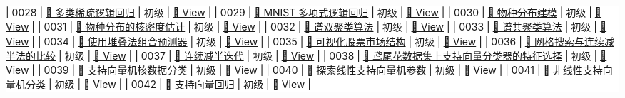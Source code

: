 |   0028 | [📖 多类稀疏逻辑回归](https://labex.io/zh/tutorials/ml-multiclass-sparse-logistic-regression-49296)                                                                                                              | 初级   | [🔗 View](https://labex.io/zh/tutorials/ml-multiclass-sparse-logistic-regression-49296)                                                                       |
|   0029 | [📖 MNIST 多项式逻辑回归](https://labex.io/zh/tutorials/ml-mnist-multinomial-logistic-regression-49297)                                                                                                          | 初级   | [🔗 View](https://labex.io/zh/tutorials/ml-mnist-multinomial-logistic-regression-49297)                                                                       |
|   0030 | [📖 物种分布建模](https://labex.io/zh/tutorials/ml-species-distribution-modeling-49298)                                                                                                                          | 初级   | [🔗 View](https://labex.io/zh/tutorials/ml-species-distribution-modeling-49298)                                                                               |
|   0031 | [📖 物种分布的核密度估计](https://labex.io/zh/tutorials/ml-kernel-density-estimate-of-species-distributions-49299)                                                                                               | 初级   | [🔗 View](https://labex.io/zh/tutorials/ml-kernel-density-estimate-of-species-distributions-49299)                                                            |
|   0032 | [📖 谱双聚类算法](https://labex.io/zh/tutorials/ml-spectral-biclustering-algorithm-49300)                                                                                                                        | 初级   | [🔗 View](https://labex.io/zh/tutorials/ml-spectral-biclustering-algorithm-49300)                                                                             |
|   0033 | [📖 谱共聚类算法](https://labex.io/zh/tutorials/ml-spectral-co-clustering-algorithm-49301)                                                                                                                       | 初级   | [🔗 View](https://labex.io/zh/tutorials/ml-spectral-co-clustering-algorithm-49301)                                                                            |
|   0034 | [📖 使用堆叠法组合预测器](https://labex.io/zh/tutorials/ml-combine-predictors-using-stacking-49302)                                                                                                              | 初级   | [🔗 View](https://labex.io/zh/tutorials/ml-combine-predictors-using-stacking-49302)                                                                           |
|   0035 | [📖 可视化股票市场结构](https://labex.io/zh/tutorials/ml-visualizing-stock-market-structure-49303)                                                                                                               | 初级   | [🔗 View](https://labex.io/zh/tutorials/ml-visualizing-stock-market-structure-49303)                                                                          |
|   0036 | [📖 网格搜索与连续减半法的比较](https://labex.io/zh/tutorials/ml-comparison-between-grid-search-and-successive-halving-49304)                                                                                    | 初级   | [🔗 View](https://labex.io/zh/tutorials/ml-comparison-between-grid-search-and-successive-halving-49304)                                                       |
|   0037 | [📖 连续减半迭代](https://labex.io/zh/tutorials/ml-successive-halving-iterations-49305)                                                                                                                          | 初级   | [🔗 View](https://labex.io/zh/tutorials/ml-successive-halving-iterations-49305)                                                                               |
|   0038 | [📖 鸢尾花数据集上支持向量分类器的特征选择](https://labex.io/zh/tutorials/ml-feature-selection-for-svc-on-iris-dataset-49306)                                                                                    | 初级   | [🔗 View](https://labex.io/zh/tutorials/ml-feature-selection-for-svc-on-iris-dataset-49306)                                                                   |
|   0039 | [📖 支持向量机核数据分类](https://labex.io/zh/tutorials/ml-svm-kernel-data-classification-49307)                                                                                                                 | 初级   | [🔗 View](https://labex.io/zh/tutorials/ml-svm-kernel-data-classification-49307)                                                                              |
|   0040 | [📖 探索线性支持向量机参数](https://labex.io/zh/tutorials/ml-exploring-linear-svm-parameters-49308)                                                                                                              | 初级   | [🔗 View](https://labex.io/zh/tutorials/ml-exploring-linear-svm-parameters-49308)                                                                             |
|   0041 | [📖 非线性支持向量机分类](https://labex.io/zh/tutorials/ml-non-linear-svm-classification-49309)                                                                                                                  | 初级   | [🔗 View](https://labex.io/zh/tutorials/ml-non-linear-svm-classification-49309)                                                                               |
|   0042 | [📖 支持向量回归](https://labex.io/zh/tutorials/ml-support-vector-regression-49310)                                                                                                                              | 初级   | [🔗 View](https://labex.io/zh/tutorials/ml-support-vector-regression-49310)                                                                                   |